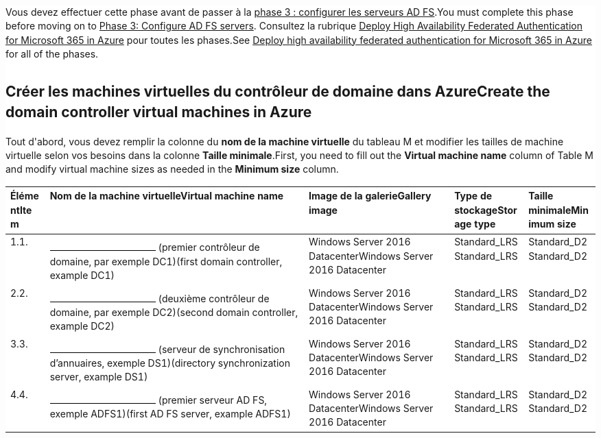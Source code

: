 <span data-ttu-id="89e2a-107">Vous devez effectuer cette phase avant de passer à la [phase 3 : configurer les serveurs AD FS](high-availability-federated-authentication-phase-3-configure-ad-fs-servers.md).</span><span class="sxs-lookup"><span data-stu-id="89e2a-107">You must complete this phase before moving on to [Phase 3: Configure AD FS servers](high-availability-federated-authentication-phase-3-configure-ad-fs-servers.md).</span></span> <span data-ttu-id="89e2a-108">Consultez la rubrique [Deploy High Availability Federated Authentication for Microsoft 365 in Azure](deploy-high-availability-federated-authentication-for-office-365-in-azure.md) pour toutes les phases.</span><span class="sxs-lookup"><span data-stu-id="89e2a-108">See [Deploy high availability federated authentication for Microsoft 365 in Azure](deploy-high-availability-federated-authentication-for-office-365-in-azure.md) for all of the phases.</span></span>
  
## <a name="create-the-domain-controller-virtual-machines-in-azure"></a><span data-ttu-id="89e2a-109">Créer les machines virtuelles du contrôleur de domaine dans Azure</span><span class="sxs-lookup"><span data-stu-id="89e2a-109">Create the domain controller virtual machines in Azure</span></span>

<span data-ttu-id="89e2a-110">Tout d'abord, vous devez remplir la colonne du **nom de la machine virtuelle** du tableau M et modifier les tailles de machine virtuelle selon vos besoins dans la colonne **Taille minimale**.</span><span class="sxs-lookup"><span data-stu-id="89e2a-110">First, you need to fill out the **Virtual machine name** column of Table M and modify virtual machine sizes as needed in the **Minimum size** column.</span></span>
  
|<span data-ttu-id="89e2a-111">**Élément**</span><span class="sxs-lookup"><span data-stu-id="89e2a-111">**Item**</span></span>|<span data-ttu-id="89e2a-112">**Nom de la machine virtuelle**</span><span class="sxs-lookup"><span data-stu-id="89e2a-112">**Virtual machine name**</span></span>|<span data-ttu-id="89e2a-113">**Image de la galerie**</span><span class="sxs-lookup"><span data-stu-id="89e2a-113">**Gallery image**</span></span>|<span data-ttu-id="89e2a-114">**Type de stockage**</span><span class="sxs-lookup"><span data-stu-id="89e2a-114">**Storage type**</span></span>|<span data-ttu-id="89e2a-115">**Taille minimale**</span><span class="sxs-lookup"><span data-stu-id="89e2a-115">**Minimum size**</span></span>|
|:-----|:-----|:-----|:-----|:-----|
|<span data-ttu-id="89e2a-116">1.</span><span class="sxs-lookup"><span data-stu-id="89e2a-116">1.</span></span>  <br/> |![ligne](./media/Common-Images/TableLine.png) <span data-ttu-id="89e2a-118"> (premier contrôleur de domaine, par exemple DC1)</span><span class="sxs-lookup"><span data-stu-id="89e2a-118">(first domain controller, example DC1)</span></span>  <br/> |<span data-ttu-id="89e2a-119">Windows Server 2016 Datacenter</span><span class="sxs-lookup"><span data-stu-id="89e2a-119">Windows Server 2016 Datacenter</span></span>  <br/> |<span data-ttu-id="89e2a-120">Standard_LRS</span><span class="sxs-lookup"><span data-stu-id="89e2a-120">Standard_LRS</span></span>  <br/> |<span data-ttu-id="89e2a-121">Standard_D2</span><span class="sxs-lookup"><span data-stu-id="89e2a-121">Standard_D2</span></span>  <br/> |
|<span data-ttu-id="89e2a-122">2.</span><span class="sxs-lookup"><span data-stu-id="89e2a-122">2.</span></span>  <br/> |![ligne](./media/Common-Images/TableLine.png) <span data-ttu-id="89e2a-124"> (deuxième contrôleur de domaine, par exemple DC2)</span><span class="sxs-lookup"><span data-stu-id="89e2a-124">(second domain controller, example DC2)</span></span>  <br/> |<span data-ttu-id="89e2a-125">Windows Server 2016 Datacenter</span><span class="sxs-lookup"><span data-stu-id="89e2a-125">Windows Server 2016 Datacenter</span></span>  <br/> |<span data-ttu-id="89e2a-126">Standard_LRS</span><span class="sxs-lookup"><span data-stu-id="89e2a-126">Standard_LRS</span></span>  <br/> |<span data-ttu-id="89e2a-127">Standard_D2</span><span class="sxs-lookup"><span data-stu-id="89e2a-127">Standard_D2</span></span>  <br/> |
|<span data-ttu-id="89e2a-128">3.</span><span class="sxs-lookup"><span data-stu-id="89e2a-128">3.</span></span>  <br/> |![ligne](./media/Common-Images/TableLine.png) <span data-ttu-id="89e2a-130">(serveur de synchronisation d’annuaires, exemple DS1)</span><span class="sxs-lookup"><span data-stu-id="89e2a-130">(directory synchronization server, example DS1)</span></span>  <br/> |<span data-ttu-id="89e2a-131">Windows Server 2016 Datacenter</span><span class="sxs-lookup"><span data-stu-id="89e2a-131">Windows Server 2016 Datacenter</span></span>  <br/> |<span data-ttu-id="89e2a-132">Standard_LRS</span><span class="sxs-lookup"><span data-stu-id="89e2a-132">Standard_LRS</span></span>  <br/> |<span data-ttu-id="89e2a-133">Standard_D2</span><span class="sxs-lookup"><span data-stu-id="89e2a-133">Standard_D2</span></span>  <br/> |
|<span data-ttu-id="89e2a-134">4.</span><span class="sxs-lookup"><span data-stu-id="89e2a-134">4.</span></span>  <br/> |![ligne](./media/Common-Images/TableLine.png) <span data-ttu-id="89e2a-136">(premier serveur AD FS, exemple ADFS1)</span><span class="sxs-lookup"><span data-stu-id="89e2a-136">(first AD FS server, example ADFS1)</span></span>  <br/> |<span data-ttu-id="89e2a-137">Windows Server 2016 Datacenter</span><span class="sxs-lookup"><span data-stu-id="89e2a-137">Windows Server 2016 Datacenter</span></span>  <br/> |<span data-ttu-id="89e2a-138">Standard_LRS</span><span class="sxs-lookup"><span data-stu-id="89e2a-138">Standard_LRS</span></span>  <br/> |<span data-ttu-id="89e2a-139">Standard_D2</span><span class="sxs-lookup"><span data-stu-id="89e2a-139">Standard_D2</span></span>  <br/> |